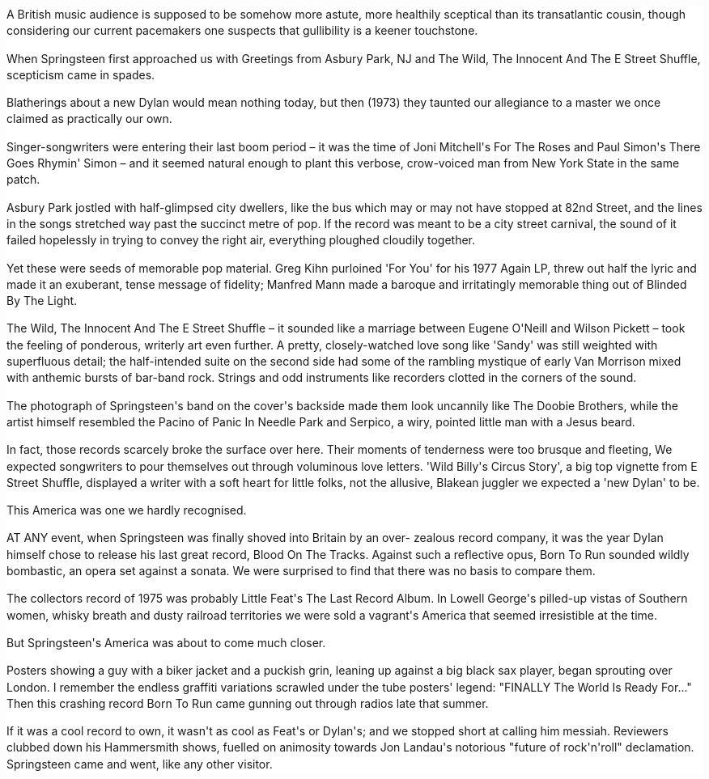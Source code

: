 A British music audience is supposed to be somehow more astute, more healthily sceptical than its transatlantic cousin, though considering our current pacemakers one suspects that gullibility is a keener touchstone.

When Springsteen first approached us with Greetings from Asbury Park, NJ and The Wild, The Innocent And The E Street Shuffle, scepticism came in spades.

Blatherings about a new Dylan would mean nothing today, but then (1973) they taunted our allegiance to a master we once claimed as practically our own.

Singer-songwriters were entering their last boom period – it was the time of Joni Mitchell's For The Roses and Paul Simon's There Goes Rhymin' Simon – and it seemed natural enough to plant this verbose, crow-voiced man from New York State in the same patch.

Asbury Park jostled with half-glimpsed city dwellers, like the bus which may or may not have stopped at 82nd Street, and the lines in the songs stretched way past the succinct metre of pop. If the record was meant to be a city street carnival, the sound of it failed hopelessly in trying to convey the right air, everything ploughed cloudily together.

Yet these were seeds of memorable pop material. Greg Kihn purloined 'For You' for his 1977 Again LP, threw out half the lyric and made it an exuberant, tense message of fidelity; Manfred Mann made a baroque and irritatingly memorable thing out of Blinded By The Light.

The Wild, The Innocent And The E Street Shuffle – it sounded like a marriage between Eugene O'Neill and Wilson Pickett – took the feeling of ponderous, writerly art even further. A pretty, closely-watched love song like 'Sandy' was still weighted with superfluous detail; the half-intended suite on the second side had some of the rambling mystique of early Van Morrison mixed with anthemic bursts of bar-band rock. Strings and odd instruments like recorders clotted in the corners of the sound.

The photograph of Springsteen's band on the cover's backside made them look uncannily like The Doobie Brothers, while the artist himself resembled the Pacino of Panic In Needle Park and Serpico, a wiry, pointed little man with a Jesus beard.

In fact, those records scarcely broke the surface over here. Their moments of tenderness were too brusque and fleeting, We expected songwriters to pour themselves out through voluminous love letters. 'Wild Billy's Circus Story', a big top vignette from E Street Shuffle, displayed a writer with a soft heart for little folks, not the allusive, Blakean juggler we expected a 'new Dylan' to be.

This America was one we hardly recognised.

AT ANY event, when Springsteen was finally shoved into Britain by an over- zealous record company, it was the year Dylan himself chose to release his last great record, Blood On The Tracks. Against such a reflective opus, Born To Run sounded wildly bombastic, an opera set against a sonata. We were surprised to find that there was no basis to compare them.

The collectors record of 1975 was probably Little Feat's The Last Record Album. In Lowell George's pilled-up vistas of Southern women, whisky breath and dusty railroad territories we were sold a vagrant's America that seemed irresistible at the time.

But Springsteen's America was about to come much closer.

Posters showing a guy with a biker jacket and a puckish grin, leaning up against a big black sax player, began sprouting over London. I remember the endless graffiti variations scrawled under the tube posters' legend: "FINALLY The World Is Ready For..." Then this crashing record Born To Run came gunning out through radios late that summer.

If it was a cool record to own, it wasn't as cool as Feat's or Dylan's; and we stopped short at calling him messiah. Reviewers clubbed down his Hammersmith shows, fuelled on animosity towards Jon Landau's notorious "future of rock'n'roll" declamation. Springsteen came and went, like any other visitor.
